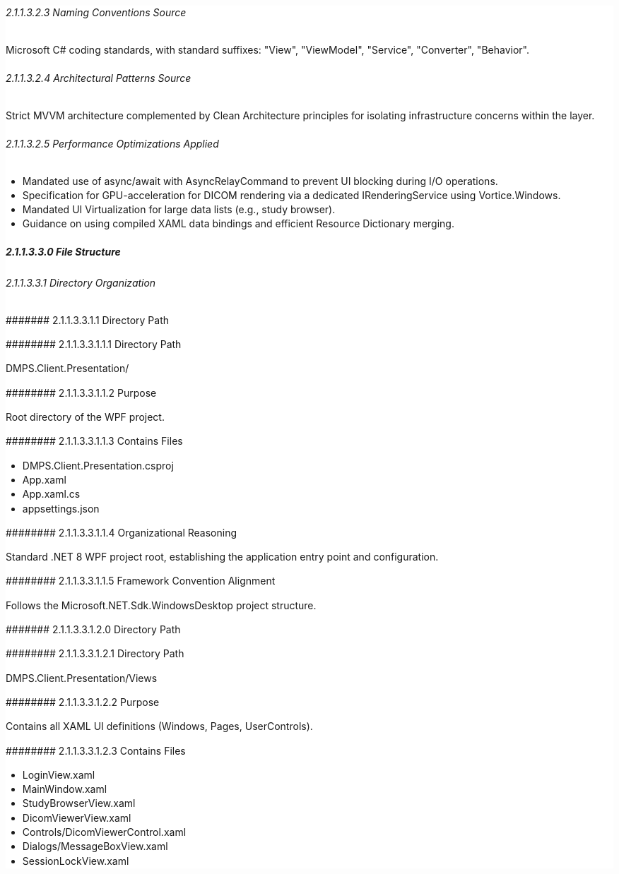 ###### 2.1.1.3.2.3 Naming Conventions Source

Microsoft C# coding standards, with standard suffixes: \"View\", \"ViewModel\", \"Service\", \"Converter\", \"Behavior\".

###### 2.1.1.3.2.4 Architectural Patterns Source

Strict MVVM architecture complemented by Clean Architecture principles for isolating infrastructure concerns within the layer.

###### 2.1.1.3.2.5 Performance Optimizations Applied

- Mandated use of async/await with AsyncRelayCommand to prevent UI blocking during I/O operations.
- Specification for GPU-acceleration for DICOM rendering via a dedicated IRenderingService using Vortice.Windows.
- Mandated UI Virtualization for large data lists (e.g., study browser).
- Guidance on using compiled XAML data bindings and efficient Resource Dictionary merging.

##### 2.1.1.3.3.0 File Structure

###### 2.1.1.3.3.1 Directory Organization

####### 2.1.1.3.3.1.1 Directory Path

######## 2.1.1.3.3.1.1.1 Directory Path

DMPS.Client.Presentation/

######## 2.1.1.3.3.1.1.2 Purpose

Root directory of the WPF project.

######## 2.1.1.3.3.1.1.3 Contains Files

- DMPS.Client.Presentation.csproj
- App.xaml
- App.xaml.cs
- appsettings.json

######## 2.1.1.3.3.1.1.4 Organizational Reasoning

Standard .NET 8 WPF project root, establishing the application entry point and configuration.

######## 2.1.1.3.3.1.1.5 Framework Convention Alignment

Follows the Microsoft.NET.Sdk.WindowsDesktop project structure.

####### 2.1.1.3.3.1.2.0 Directory Path

######## 2.1.1.3.3.1.2.1 Directory Path

DMPS.Client.Presentation/Views

######## 2.1.1.3.3.1.2.2 Purpose

Contains all XAML UI definitions (Windows, Pages, UserControls).

######## 2.1.1.3.3.1.2.3 Contains Files

- LoginView.xaml
- MainWindow.xaml
- StudyBrowserView.xaml
- DicomViewerView.xaml
- Controls/DicomViewerControl.xaml
- Dialogs/MessageBoxView.xaml
- SessionLockView.xaml
